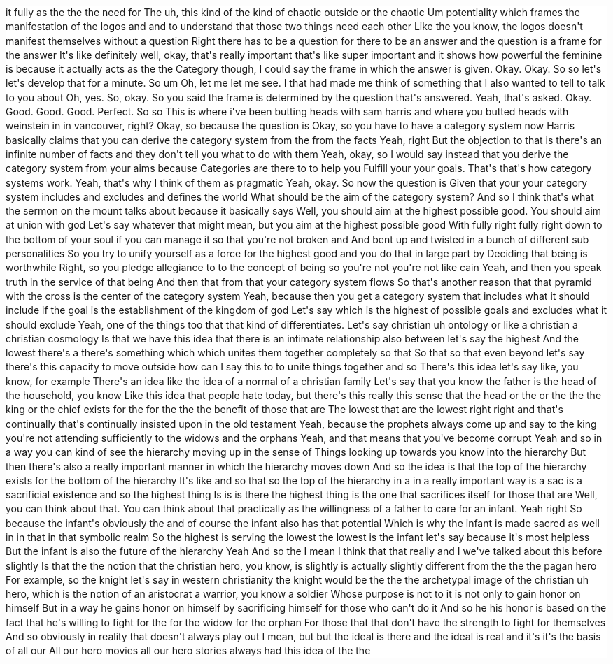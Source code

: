 it fully as the the the need for The uh, this kind of the kind of chaotic outside or the chaotic Um potentiality which frames the manifestation of the logos and and to understand that those two things need each other Like the you know, the logos doesn't manifest themselves without a question Right there has to be a question for there to be an answer and the question is a frame for the answer It's like definitely well, okay, that's really important that's like super important and it shows how powerful the feminine is because it actually acts as the the Category though, I could say the frame in which the answer is given. Okay. Okay. So so let's let's develop that for a minute. So um Oh, let me let me see. I that had made me think of something that I also wanted to tell to talk to you about Oh, yes. So, okay. So you said the frame is determined by the question that's answered. Yeah, that's asked. Okay. Good. Good. Good. Perfect. So so This is where i've been butting heads with sam harris and where you butted heads with weinstein in in vancouver, right? Okay, so because the question is Okay, so you have to have a category system now Harris basically claims that you can derive the category system from the from the facts Yeah, right But the objection to that is there's an infinite number of facts and they don't tell you what to do with them Yeah, okay, so I would say instead that you derive the category system from your aims because Categories are there to to help you Fulfill your your goals. That's that's how category systems work. Yeah, that's why I think of them as pragmatic Yeah, okay. So now the question is Given that your your category system includes and excludes and defines the world What should be the aim of the category system? And so I think that's what the sermon on the mount talks about because it basically says Well, you should aim at the highest possible good. You should aim at union with god Let's say whatever that might mean, but you aim at the highest possible good With fully right fully right down to the bottom of your soul if you can manage it so that you're not broken and And bent up and twisted in a bunch of different sub personalities So you try to unify yourself as a force for the highest good and you do that in large part by Deciding that being is worthwhile Right, so you pledge allegiance to to the concept of being so you're not you're not like cain Yeah, and then you speak truth in the service of that being And then that from that your category system flows So that's another reason that that pyramid with the cross is the center of the category system Yeah, because then you get a category system that includes what it should include if the goal is the establishment of the kingdom of god Let's say which is the highest of possible goals and excludes what it should exclude Yeah, one of the things too that that kind of differentiates. Let's say christian uh ontology or like a christian a christian cosmology Is that we have this idea that there is an intimate relationship also between let's say the highest And the lowest there's a there's something which which unites them together completely so that So that so that even beyond let's say there's this capacity to move outside how can I say this to to unite things together and so There's this idea let's say like, you know, for example There's an idea like the idea of a normal of a christian family Let's say that you know the father is the head of the household, you know Like this idea that people hate today, but there's this really this sense that the head or the or the the the king or the chief exists for the for the the the benefit of those that are The lowest that are the lowest right right and that's continually that's continually insisted upon in the old testament Yeah, because the prophets always come up and say to the king you're not attending sufficiently to the widows and the orphans Yeah, and that means that you've become corrupt Yeah and so in a way you can kind of see the hierarchy moving up in the sense of Things looking up towards you know into the hierarchy But then there's also a really important manner in which the hierarchy moves down And so the idea is that the top of the hierarchy exists for the bottom of the hierarchy It's like and so that so the top of the hierarchy in a in a really important way is a sac is a sacrificial existence and so the highest thing Is is is there the highest thing is the one that sacrifices itself for those that are Well, you can think about that. You can think about that practically as the willingness of a father to care for an infant. Yeah right So because the infant's obviously the and of course the infant also has that potential Which is why the infant is made sacred as well in in that in that symbolic realm So the highest is serving the lowest the lowest is the infant let's say because it's most helpless But the infant is also the future of the hierarchy Yeah And so the I mean I think that that really and I we've talked about this before slightly Is that the the notion that the christian hero, you know, is slightly is actually slightly different from the the the pagan hero For example, so the knight let's say in western christianity the knight would be the the the archetypal image of the christian uh hero, which is the notion of an aristocrat a warrior, you know a soldier Whose purpose is not to it is not only to gain honor on himself But in a way he gains honor on himself by sacrificing himself for those who can't do it And so he his honor is based on the fact that he's willing to fight for the for the widow for the orphan For those that that don't have the strength to fight for themselves And so obviously in reality that doesn't always play out I mean, but but the ideal is there and the ideal is real and it's it's the basis of all our All our hero movies all our hero stories always had this idea of the the